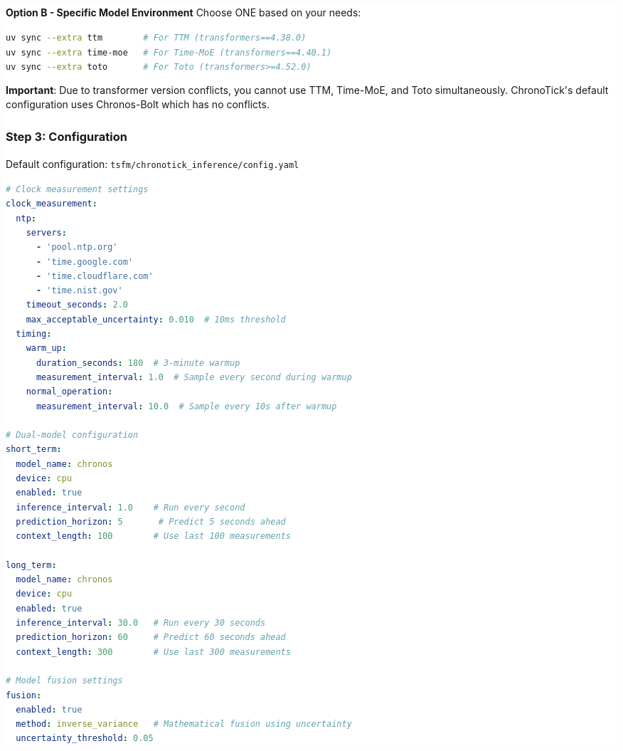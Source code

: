 **Option B - Specific Model Environment**
Choose ONE based on your needs:
```bash
uv sync --extra ttm        # For TTM (transformers==4.38.0)
uv sync --extra time-moe   # For Time-MoE (transformers==4.40.1)  
uv sync --extra toto       # For Toto (transformers>=4.52.0)
```

**Important**: Due to transformer version conflicts, you cannot use TTM, Time-MoE, and Toto simultaneously. ChronoTick's default configuration uses Chronos-Bolt which has no conflicts.

### Step 3: Configuration

Default configuration: `tsfm/chronotick_inference/config.yaml`

```yaml
# Clock measurement settings
clock_measurement:
  ntp:
    servers: 
      - 'pool.ntp.org'
      - 'time.google.com'
      - 'time.cloudflare.com'
      - 'time.nist.gov'
    timeout_seconds: 2.0
    max_acceptable_uncertainty: 0.010  # 10ms threshold
  timing:
    warm_up:
      duration_seconds: 180  # 3-minute warmup
      measurement_interval: 1.0  # Sample every second during warmup
    normal_operation:
      measurement_interval: 10.0  # Sample every 10s after warmup

# Dual-model configuration
short_term:
  model_name: chronos
  device: cpu
  enabled: true
  inference_interval: 1.0    # Run every second
  prediction_horizon: 5       # Predict 5 seconds ahead
  context_length: 100        # Use last 100 measurements
  
long_term:
  model_name: chronos
  device: cpu
  enabled: true
  inference_interval: 30.0   # Run every 30 seconds
  prediction_horizon: 60     # Predict 60 seconds ahead
  context_length: 300        # Use last 300 measurements

# Model fusion settings
fusion:
  enabled: true
  method: inverse_variance   # Mathematical fusion using uncertainty
  uncertainty_threshold: 0.05
```
